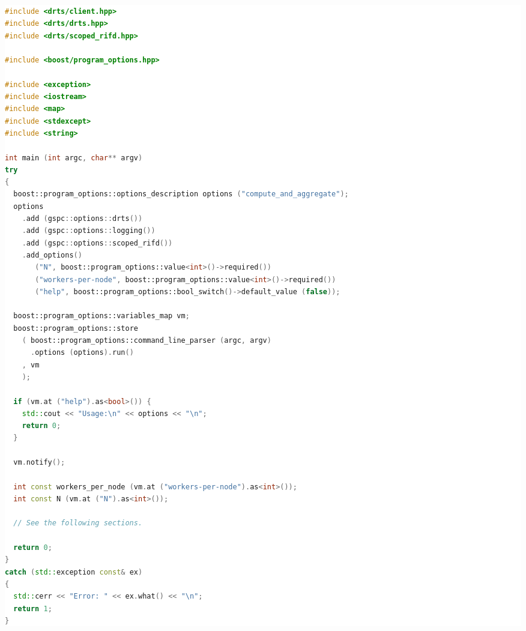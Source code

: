 ```c++
#include <drts/client.hpp>
#include <drts/drts.hpp>
#include <drts/scoped_rifd.hpp>

#include <boost/program_options.hpp>

#include <exception>
#include <iostream>
#include <map>
#include <stdexcept>
#include <string>

int main (int argc, char** argv)
try
{
  boost::program_options::options_description options ("compute_and_aggregate");
  options
    .add (gspc::options::drts())
    .add (gspc::options::logging())
    .add (gspc::options::scoped_rifd())
    .add_options()
       ("N", boost::program_options::value<int>()->required())
       ("workers-per-node", boost::program_options::value<int>()->required())
       ("help", boost::program_options::bool_switch()->default_value (false));

  boost::program_options::variables_map vm;
  boost::program_options::store
    ( boost::program_options::command_line_parser (argc, argv)
      .options (options).run()
    , vm
    );

  if (vm.at ("help").as<bool>()) {
    std::cout << "Usage:\n" << options << "\n";
    return 0;
  }

  vm.notify();

  int const workers_per_node (vm.at ("workers-per-node").as<int>());
  int const N (vm.at ("N").as<int>());

  // See the following sections.

  return 0;
}
catch (std::exception const& ex)
{
  std::cerr << "Error: " << ex.what() << "\n";
  return 1;
}
```
